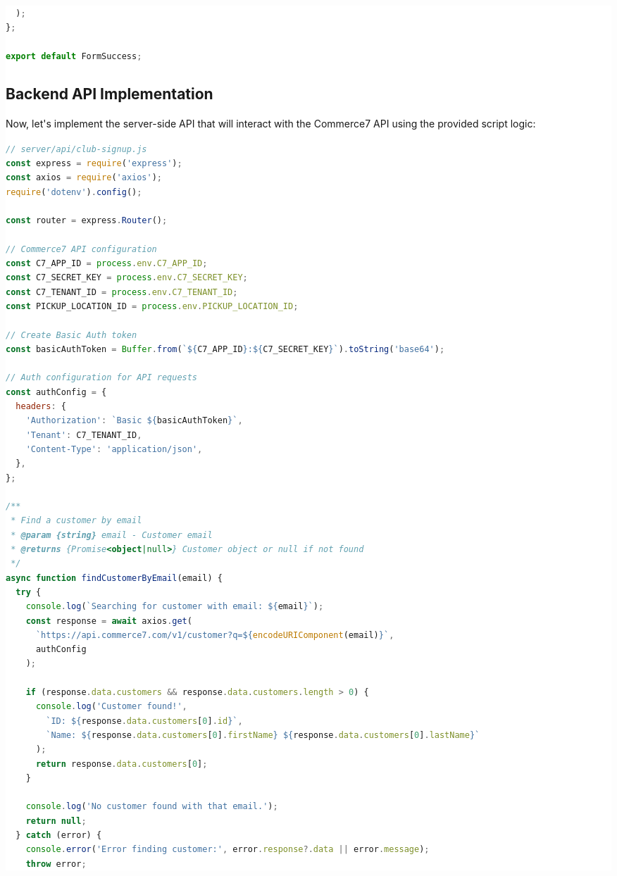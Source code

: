 ```jsx
  );
};

export default FormSuccess;
```

## Backend API Implementation

Now, let's implement the server-side API that will interact with the Commerce7 API using the provided script logic:

```javascript
// server/api/club-signup.js
const express = require('express');
const axios = require('axios');
require('dotenv').config();

const router = express.Router();

// Commerce7 API configuration
const C7_APP_ID = process.env.C7_APP_ID;
const C7_SECRET_KEY = process.env.C7_SECRET_KEY;
const C7_TENANT_ID = process.env.C7_TENANT_ID;
const PICKUP_LOCATION_ID = process.env.PICKUP_LOCATION_ID;

// Create Basic Auth token
const basicAuthToken = Buffer.from(`${C7_APP_ID}:${C7_SECRET_KEY}`).toString('base64');

// Auth configuration for API requests
const authConfig = {
  headers: {
    'Authorization': `Basic ${basicAuthToken}`,
    'Tenant': C7_TENANT_ID,
    'Content-Type': 'application/json',
  },
};

/**
 * Find a customer by email
 * @param {string} email - Customer email
 * @returns {Promise<object|null>} Customer object or null if not found
 */
async function findCustomerByEmail(email) {
  try {
    console.log(`Searching for customer with email: ${email}`);
    const response = await axios.get(
      `https://api.commerce7.com/v1/customer?q=${encodeURIComponent(email)}`,
      authConfig
    );
    
    if (response.data.customers && response.data.customers.length > 0) {
      console.log('Customer found!', 
        `ID: ${response.data.customers[0].id}`, 
        `Name: ${response.data.customers[0].firstName} ${response.data.customers[0].lastName}`
      );
      return response.data.customers[0];
    }
    
    console.log('No customer found with that email.');
    return null;
  } catch (error) {
    console.error('Error finding customer:', error.response?.data || error.message);
    throw error;
```